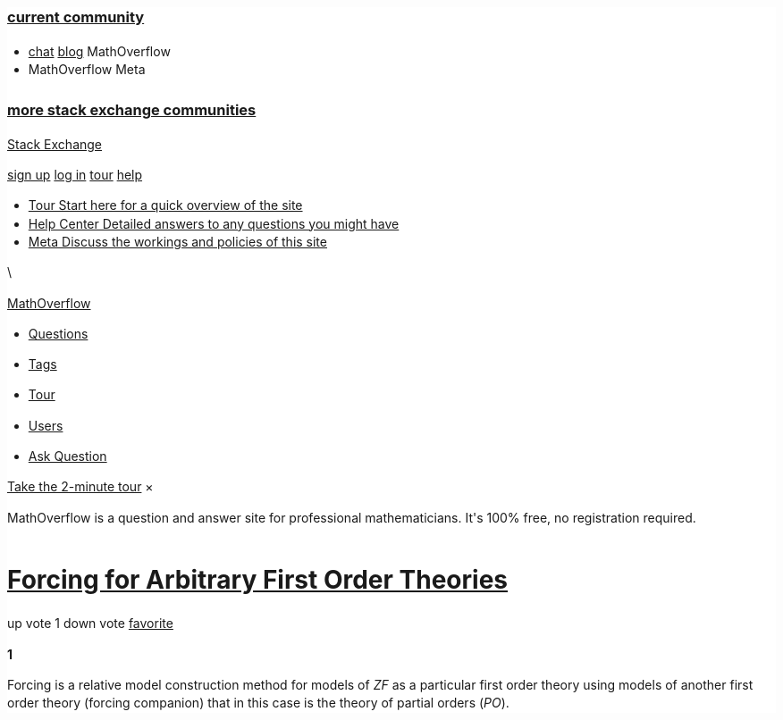 ### [current community](//mathoverflow.net)

-   [chat](http://chat.stackexchange.com)
    [blog](http://blog.stackexchange.com)
    [](//mathoverflow.net)
    MathOverflow
-   [](//meta.mathoverflow.net)
    MathOverflow Meta

### [more stack exchange communities](//stackexchange.com/sites)

[Stack
Exchange](//stackexchange.com "A list of all 118 Stack Exchange sites")

[sign
up](/users/login?returnurl=http%3a%2f%2fmathoverflow.net%2fquestions%2f157613%2fforcing-for-arbitrary-first-order-theories&signup=true)
[log
in](/users/login?returnurl=http%3a%2f%2fmathoverflow.net%2fquestions%2f157613%2fforcing-for-arbitrary-first-order-theories)
[tour](/tour) [help](# "Help Center and other resources")

-   [Tour Start here for a quick overview of the site](/tour)
-   [Help Center Detailed answers to any questions you might
    have](/help)
-   [Meta Discuss the workings and policies of this
    site](//meta.mathoverflow.net)

\

[MathOverflow](/)

-   [Questions](/questions)
-   [Tags](/tags)
-   [Tour](/about)
-   [Users](/users)

-   [Ask Question](/questions/ask)

[Take the 2-minute tour](/about) ×

MathOverflow is a question and answer site for professional
mathematicians. It's 100% free, no registration required.

[Forcing for Arbitrary First Order Theories](/questions/157613/forcing-for-arbitrary-first-order-theories)
==========================================================================================================

up vote 1 down vote
[favorite](# "This is a favorite question (click again to undo)")

**1**

Forcing is a relative model construction method for models of $ZF$ as a
particular first order theory using models of another first order theory
(forcing companion) that in this case is the theory of partial orders
($PO$).
